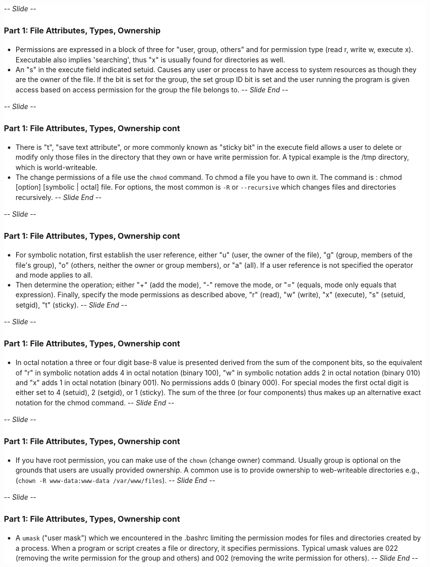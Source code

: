 -- *Slide* --
### Part 1: File Attributes, Types, Ownership
*  Permissions are expressed in a block of three for "user, group, others" and for permission type (read r, write w, execute x). Executable also implies 'searching', thus "x" is usually found for directories as well.
* An "s" in the execute field indicated setuid. Causes any user or process to have access to system resources as though they are the owner of the file. If the bit is set for the group, the set group ID bit is set and the user running the program is given access based on access permission for the group the file belongs to.
-- *Slide End* --

-- *Slide* --
### Part 1: File Attributes, Types, Ownership cont
* There is "t", "save text attribute", or more commonly known as "sticky bit" in the execute field allows a user to delete or modify only those files in the directory that they own or have write permission for. A typical example is the /tmp directory, which is world-writeable.
* The change permissions of a file use the `chmod` command. To chmod a file you have to own it. The command is : chmod [option] [symbolic | octal] file. For options, the most common is `-R` or `--recursive` which changes files and directories recursively.
-- *Slide End* --

-- *Slide* --
### Part 1: File Attributes, Types, Ownership cont
* For symbolic notation, first establish the user reference, either "u" (user, the owner of the file), "g" (group, members of the file's group), "o" (others, neither the owner or group members), or "a" (all). If a user reference is not specified the operator and mode applies to all.
* Then determine the operation; either "+" (add the mode), "-" remove the mode, or "=" (equals, mode only equals that expression). Finally, specify the mode permissions as described above, "r" (read), "w" (write), "x" (execute), "s" (setuid, setgid), "t" (sticky). 
-- *Slide End* --

-- *Slide* --
### Part 1: File Attributes, Types, Ownership cont
* In octal notation a three or four digit base-8 value is presented derived from the sum of the component bits, so the equivalent of "r" in symbolic notation adds 4 in octal notation (binary 100), "w" in symbolic notation adds 2 in octal notation (binary 010) and "x" adds 1 in octal notation (binary 001). No permissions adds 0 (binary 000). For special modes the first octal digit is either set to 4 (setuid), 2 (setgid), or 1 (sticky). The sum of the three (or four components) thus makes up an alternative exact notation for the chmod command.
-- *Slide End* --

-- *Slide* --
### Part 1: File Attributes, Types, Ownership cont
* If you have root permission, you can make use of the `chown` (change owner) command. Usually group is optional on the grounds that users are usually provided ownership. A common use is to provide ownership to web-writeable directories e.g., (`chown -R www-data:www-data /var/www/files`). 
-- *Slide End* --

-- *Slide* --
### Part 1: File Attributes, Types, Ownership cont
* A `umask` ("user mask") which we encountered in the .bashrc limiting the permission modes for files and directories created by a process. When a program or script creates a file or directory, it specifies  permissions. Typical umask values are 022 (removing the write permission for the group and others) and 002 (removing the write permission for others).
-- *Slide End* --
